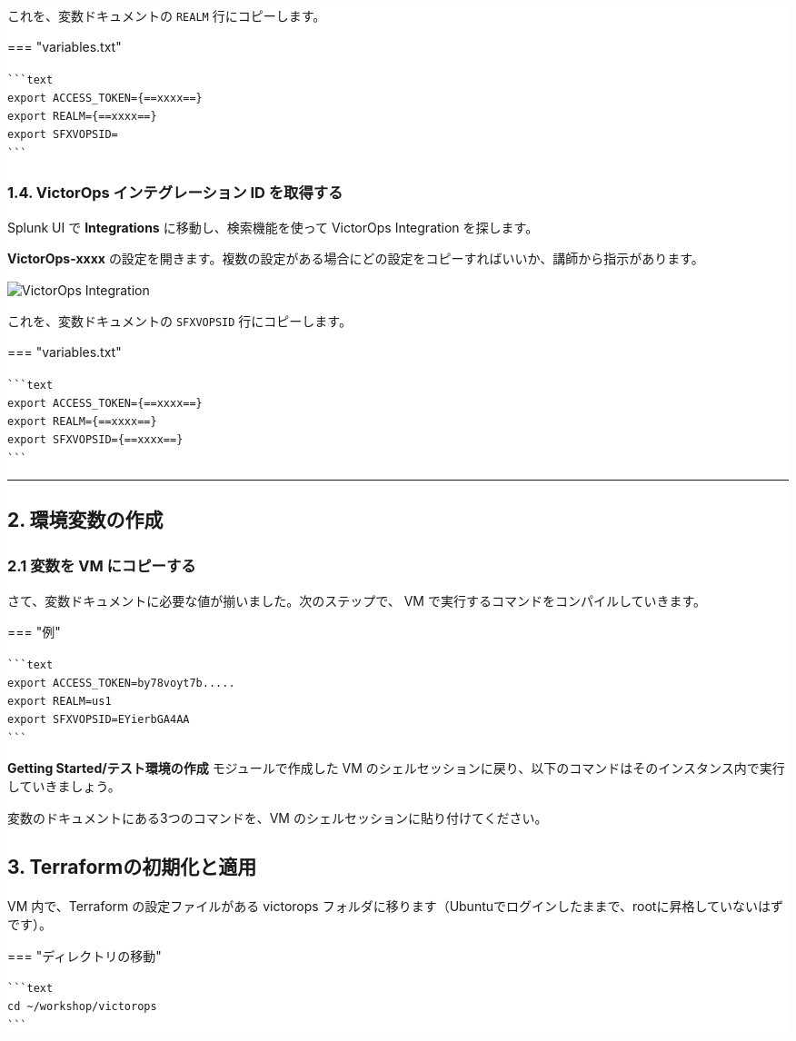 これを、変数ドキュメントの `REALM` 行にコピーします。

=== "variables.txt"

    ```text
    export ACCESS_TOKEN={==xxxx==}
    export REALM={==xxxx==}
    export SFXVOPSID=
    ```

### 1.4. VictorOps インテグレーション ID を取得する

Splunk UI で **Integrations** に移動し、検索機能を使って VictorOps Integration を探します。

**VictorOps-xxxx** の設定を開きます。複数の設定がある場合にどの設定をコピーすればいいか、講師から指示があります。

![VictorOps Integration](../../images/oncall/m7-sfx-vo-integration-id.png)

これを、変数ドキュメントの `SFXVOPSID` 行にコピーします。

=== "variables.txt"

    ```text
    export ACCESS_TOKEN={==xxxx==}
    export REALM={==xxxx==}
    export SFXVOPSID={==xxxx==}
    ```

---

## 2. 環境変数の作成

### 2.1 変数を VM にコピーする

さて、変数ドキュメントに必要な値が揃いました。次のステップで、 VM で実行するコマンドをコンパイルしていきます。

=== "例"

    ```text
    export ACCESS_TOKEN=by78voyt7b.....
    export REALM=us1
    export SFXVOPSID=EYierbGA4AA
    ```

**Getting Started/テスト環境の作成** モジュールで作成した VM のシェルセッションに戻り、以下のコマンドはそのインスタンス内で実行していきましょう。

変数のドキュメントにある3つのコマンドを、VM のシェルセッションに貼り付けてください。

## 3. Terraformの初期化と適用

VM 内で、Terraform の設定ファイルがある victorops フォルダに移ります（Ubuntuでログインしたままで、rootに昇格していないはずです）。

=== "ディレクトリの移動"

    ```text
    cd ~/workshop/victorops
    ```
